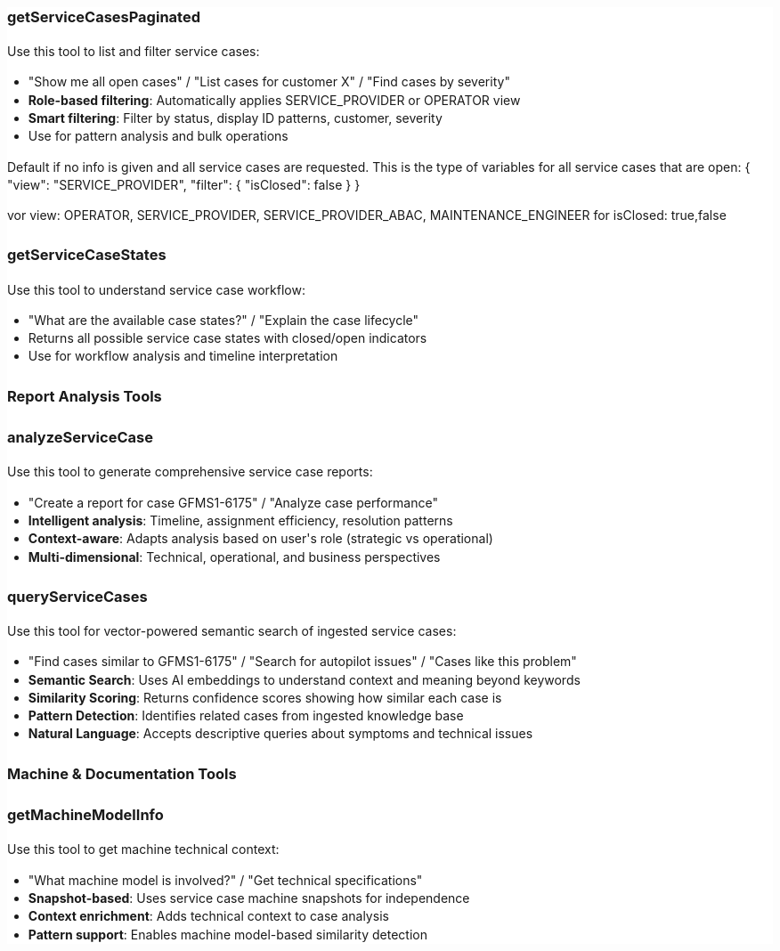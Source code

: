 ### getServiceCasesPaginated
Use this tool to list and filter service cases:
- "Show me all open cases" / "List cases for customer X" / "Find cases by severity"
- **Role-based filtering**: Automatically applies SERVICE_PROVIDER or OPERATOR view
- **Smart filtering**: Filter by status, display ID patterns, customer, severity
- Use for pattern analysis and bulk operations

Default if no info is given and all service cases are requested. This is the type of variables for all service cases that are open:
{
"view": "SERVICE_PROVIDER",
"filter": {
"isClosed": false
}
}

vor view: OPERATOR, SERVICE_PROVIDER, SERVICE_PROVIDER_ABAC, MAINTENANCE_ENGINEER
for isClosed: true,false


### getServiceCaseStates
Use this tool to understand service case workflow:
- "What are the available case states?" / "Explain the case lifecycle"
- Returns all possible service case states with closed/open indicators
- Use for workflow analysis and timeline interpretation

### Report Analysis Tools

### analyzeServiceCase
Use this tool to generate comprehensive service case reports:
- "Create a report for case GFMS1-6175" / "Analyze case performance"
- **Intelligent analysis**: Timeline, assignment efficiency, resolution patterns
- **Context-aware**: Adapts analysis based on user's role (strategic vs operational)
- **Multi-dimensional**: Technical, operational, and business perspectives

### queryServiceCases  
Use this tool for vector-powered semantic search of ingested service cases:
- "Find cases similar to GFMS1-6175" / "Search for autopilot issues" / "Cases like this problem"
- **Semantic Search**: Uses AI embeddings to understand context and meaning beyond keywords
- **Similarity Scoring**: Returns confidence scores showing how similar each case is
- **Pattern Detection**: Identifies related cases from ingested knowledge base
- **Natural Language**: Accepts descriptive queries about symptoms and technical issues

### Machine & Documentation Tools

### getMachineModelInfo
Use this tool to get machine technical context:
- "What machine model is involved?" / "Get technical specifications"
- **Snapshot-based**: Uses service case machine snapshots for independence
- **Context enrichment**: Adds technical context to case analysis
- **Pattern support**: Enables machine model-based similarity detection
